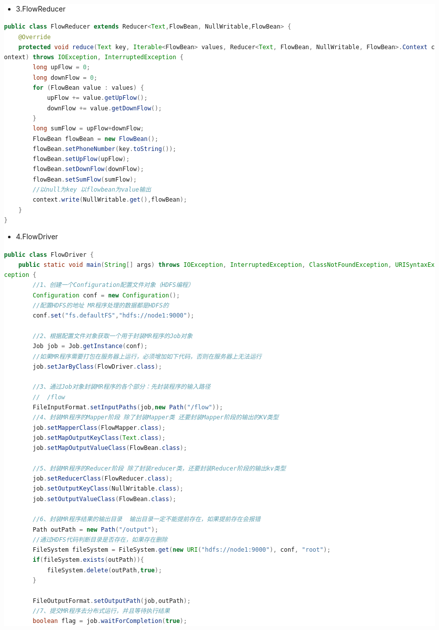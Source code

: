 + 3.FlowReducer 

```java
public class FlowReducer extends Reducer<Text,FlowBean, NullWritable,FlowBean> {
    @Override
    protected void reduce(Text key, Iterable<FlowBean> values, Reducer<Text, FlowBean, NullWritable, FlowBean>.Context context) throws IOException, InterruptedException {
        long upFlow = 0;
        long downFlow = 0;
        for (FlowBean value : values) {
            upFlow += value.getUpFlow();
            downFlow += value.getDownFlow();
        }
        long sumFlow = upFlow+downFlow;
        FlowBean flowBean = new FlowBean();
        flowBean.setPhoneNumber(key.toString());
        flowBean.setUpFlow(upFlow);
        flowBean.setDownFlow(downFlow);
        flowBean.setSumFlow(sumFlow);
        //以null为key 以flowbean为value输出
        context.write(NullWritable.get(),flowBean);
    }
}
```

+ 4.FlowDriver  

```java
public class FlowDriver {
    public static void main(String[] args) throws IOException, InterruptedException, ClassNotFoundException, URISyntaxException {
        //1、创建一个Configuration配置文件对象（HDFS编程）
        Configuration conf = new Configuration();
        //配置HDFS的地址 MR程序处理的数据都是HDFS的
        conf.set("fs.defaultFS","hdfs://node1:9000");

        //2、根据配置文件对象获取一个用于封装MR程序的Job对象
        Job job = Job.getInstance(conf);
        //如果MR程序需要打包在服务器上运行，必须增加如下代码，否则在服务器上无法运行
        job.setJarByClass(FlowDriver.class);

        //3、通过Job对象封装MR程序的各个部分：先封装程序的输入路径
        //  /flow
        FileInputFormat.setInputPaths(job,new Path("/flow"));
        //4、封装MR程序的Mapper阶段 除了封装Mapper类 还要封装Mapper阶段的输出的KV类型
        job.setMapperClass(FlowMapper.class);
        job.setMapOutputKeyClass(Text.class);
        job.setMapOutputValueClass(FlowBean.class);

        //5、封装MR程序的Reducer阶段 除了封装reducer类，还要封装Reducer阶段的输出kv类型
        job.setReducerClass(FlowReducer.class);
        job.setOutputKeyClass(NullWritable.class);
        job.setOutputValueClass(FlowBean.class);

        //6、封装MR程序结果的输出目录  输出目录一定不能提前存在，如果提前存在会报错
        Path outPath = new Path("/output");
        //通过HDFS代码判断目录是否存在，如果存在删除
        FileSystem fileSystem = FileSystem.get(new URI("hdfs://node1:9000"), conf, "root");
        if(fileSystem.exists(outPath)){
            fileSystem.delete(outPath,true);
        }

        FileOutputFormat.setOutputPath(job,outPath);
        //7、提交MR程序去分布式运行，并且等待执行结果
        boolean flag = job.waitForCompletion(true);
```